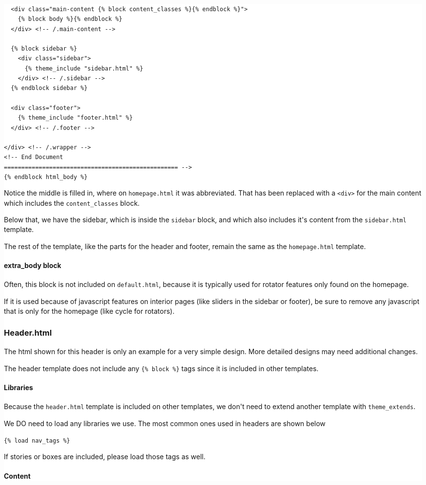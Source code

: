       <div class="main-content {% block content_classes %}{% endblock %}">
        {% block body %}{% endblock %}    
      </div> <!-- /.main-content -->
      
      {% block sidebar %}
        <div class="sidebar">
          {% theme_include "sidebar.html" %}
        </div> <!-- /.sidebar -->
      {% endblock sidebar %}
      
      <div class="footer">
        {% theme_include "footer.html" %}
      </div> <!-- /.footer -->
      
    </div> <!-- /.wrapper -->
    <!-- End Document
    ================================================== -->
    {% endblock html_body %}
  
Notice the middle is filled in, where on `homepage.html` it was abbreviated. That has been replaced with a `<div>` for the main content which includes the `content_classes` block.

Below that, we have the sidebar, which is inside the `sidebar` block, and which also includes it's content from the `sidebar.html` template.

The rest of the template, like the parts for the header and footer, remain the same as the `homepage.html` template.

#### extra_body block

Often, this block is not included on `default.html`, because it is typically used for rotator features only found on the homepage.

If it is used because of javascript features on interior pages (like sliders in the sidebar or footer), be sure to remove any javascript that is only for the homepage (like cycle for rotators).


### Header.html

The html shown for this header is only an example for a very simple design. More detailed designs may need additional changes.

The header template does not include any `{% block %}` tags since it is included in other templates.

#### Libraries

Because the `header.html` template is included on other templates, we don't need to extend another template with `theme_extends`.

We DO need to load any libraries we use. The most common ones used in headers are shown below

    {% load nav_tags %}

If stories or boxes are included, please load those tags as well.

#### Content
